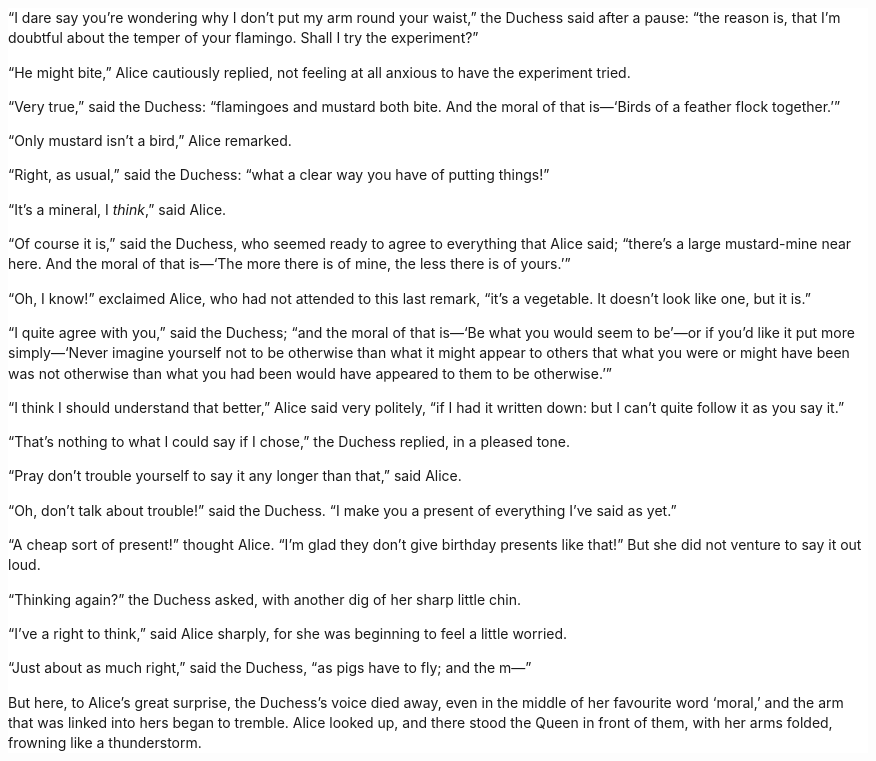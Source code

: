 “I dare say you’re wondering why I don’t put my arm round your waist,”
the Duchess said after a pause: “the reason is, that I’m doubtful about
the temper of your flamingo. Shall I try the experiment?”

“He might bite,” Alice cautiously replied, not feeling at all anxious
to have the experiment tried.

“Very true,” said the Duchess: “flamingoes and mustard both bite. And
the moral of that is—‘Birds of a feather flock together.’”

“Only mustard isn’t a bird,” Alice remarked.

“Right, as usual,” said the Duchess: “what a clear way you have of
putting things!”

“It’s a mineral, I _think_,” said Alice.

“Of course it is,” said the Duchess, who seemed ready to agree to
everything that Alice said; “there’s a large mustard-mine near here.
And the moral of that is—‘The more there is of mine, the less there is
of yours.’”

“Oh, I know!” exclaimed Alice, who had not attended to this last
remark, “it’s a vegetable. It doesn’t look like one, but it is.”

“I quite agree with you,” said the Duchess; “and the moral of that
is—‘Be what you would seem to be’—or if you’d like it put more
simply—‘Never imagine yourself not to be otherwise than what it might
appear to others that what you were or might have been was not
otherwise than what you had been would have appeared to them to be
otherwise.’”

“I think I should understand that better,” Alice said very politely,
“if I had it written down: but I can’t quite follow it as you say it.”

“That’s nothing to what I could say if I chose,” the Duchess replied,
in a pleased tone.

“Pray don’t trouble yourself to say it any longer than that,” said
Alice.

“Oh, don’t talk about trouble!” said the Duchess. “I make you a present
of everything I’ve said as yet.”

“A cheap sort of present!” thought Alice. “I’m glad they don’t give
birthday presents like that!” But she did not venture to say it out
loud.

“Thinking again?” the Duchess asked, with another dig of her sharp
little chin.

“I’ve a right to think,” said Alice sharply, for she was beginning to
feel a little worried.

“Just about as much right,” said the Duchess, “as pigs have to fly; and
the m—”

But here, to Alice’s great surprise, the Duchess’s voice died away,
even in the middle of her favourite word ‘moral,’ and the arm that was
linked into hers began to tremble. Alice looked up, and there stood the
Queen in front of them, with her arms folded, frowning like a
thunderstorm.
